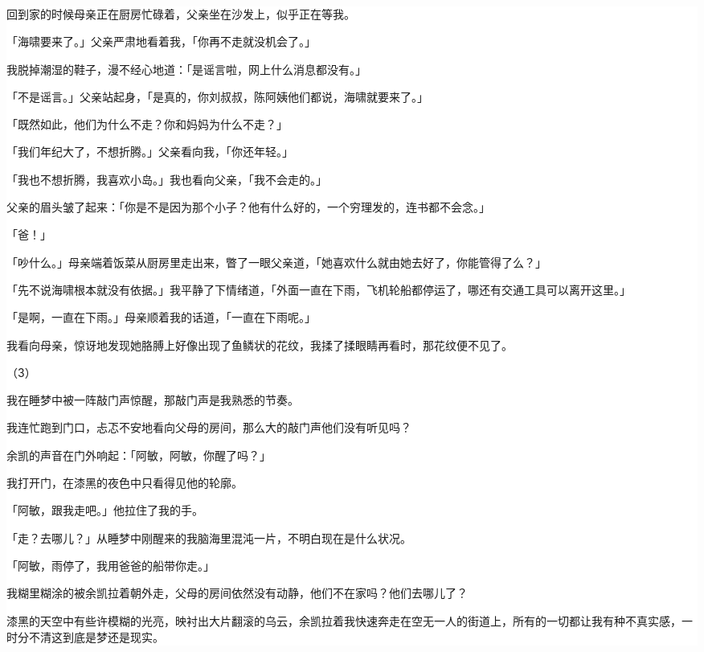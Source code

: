 
回到家的时候母亲正在厨房忙碌着，父亲坐在沙发上，似乎正在等我。


「海啸要来了。」父亲严肃地看着我，「你再不走就没机会了。」


我脱掉潮湿的鞋子，漫不经心地道：「是谣言啦，网上什么消息都没有。」


「不是谣言。」父亲站起身，「是真的，你刘叔叔，陈阿姨他们都说，海啸就要来了。」


「既然如此，他们为什么不走？你和妈妈为什么不走？」


「我们年纪大了，不想折腾。」父亲看向我，「你还年轻。」


「我也不想折腾，我喜欢小岛。」我也看向父亲，「我不会走的。」


父亲的眉头皱了起来：「你是不是因为那个小子？他有什么好的，一个穷理发的，连书都不会念。」


「爸！」


「吵什么。」母亲端着饭菜从厨房里走出来，瞥了一眼父亲道，「她喜欢什么就由她去好了，你能管得了么？」


「先不说海啸根本就没有依据。」我平静了下情绪道，「外面一直在下雨，飞机轮船都停运了，哪还有交通工具可以离开这里。」


「是啊，一直在下雨。」母亲顺着我的话道，「一直在下雨呢。」


我看向母亲，惊讶地发现她胳膊上好像出现了鱼鳞状的花纹，我揉了揉眼睛再看时，那花纹便不见了。


  



（3） 


我在睡梦中被一阵敲门声惊醒，那敲门声是我熟悉的节奏。


我连忙跑到门口，忐忑不安地看向父母的房间，那么大的敲门声他们没有听见吗？


余凯的声音在门外响起：「阿敏，阿敏，你醒了吗？」 


我打开门，在漆黑的夜色中只看得见他的轮廓。 


「阿敏，跟我走吧。」他拉住了我的手。


「走？去哪儿？」从睡梦中刚醒来的我脑海里混沌一片，不明白现在是什么状况。


「阿敏，雨停了，我用爸爸的船带你走。」


我糊里糊涂的被余凯拉着朝外走，父母的房间依然没有动静，他们不在家吗？他们去哪儿了？


漆黑的天空中有些许模糊的光亮，映衬出大片翻滚的乌云，余凯拉着我快速奔走在空无一人的街道上，所有的一切都让我有种不真实感，一时分不清这到底是梦还是现实。

